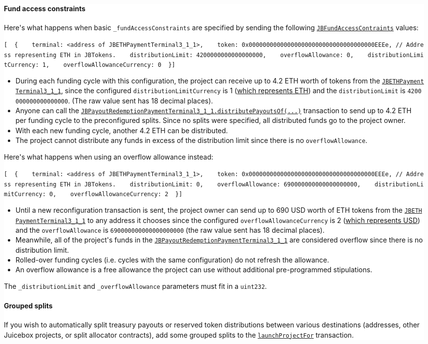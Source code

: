 #### Fund access constraints[​](#fund-access-constraints "Direct link to Fund access constraints")

Here's what happens when basic `_fundAccessConstraints` are specified by sending the following [`JBFundAccessContraints`](/dev/api/data-structures/jbfundaccessconstraints/) values:

```
[  {    terminal: <address of JBETHPaymentTerminal3_1_1>,    token: 0x000000000000000000000000000000000000EEEe, // Address representing ETH in JBTokens.    distributionLimit: 4200000000000000000,    overflowAllowance: 0,    distributionLimitCurrency: 1,    overflowAllowanceCurrency: 0  }]
```

- During each funding cycle with this configuration, the project can receive up to 4.2 ETH worth of tokens from the [`JBETHPaymentTerminal3_1_1`](/dev/api/contracts/or-terminals/jbethpaymentterminal3_1_1/), since the configured `distributionLimitCurrency` is 1 ([which represents ETH](/dev/api/libraries/jbcurrencies/)) and the `distributionLimit` is `4200000000000000000`. (The raw value sent has 18 decimal places).
- Anyone can call the [`JBPayoutRedemptionPaymentTerminal3_1_1.distributePayoutsOf(...)`](/dev/api/contracts/or-payment-terminals/or-abstract/jbpayoutredemptionpaymentterminal3_1_1/#distributepayoutsof) transaction to send up to 4.2 ETH per funding cycle to the preconfigured splits. Since no splits were specified, all distributed funds go to the project owner.
- With each new funding cycle, another 4.2 ETH can be distributed.
- The project cannot distribute any funds in excess of the distribution limit since there is no `overflowAllowance`.

Here's what happens when using an overflow allowance instead:

```
[  {    terminal: <address of JBETHPaymentTerminal3_1_1>,    token: 0x000000000000000000000000000000000000EEEe, // Address representing ETH in JBTokens.    distributionLimit: 0,    overflowAllowance: 690000000000000000000,    distributionLimitCurrency: 0,    overflowAllowanceCurrency: 2  }]
```

- Until a new reconfiguration transaction is sent, the project owner can send up to 690 USD worth of ETH tokens from the [`JBETHPaymentTerminal3_1_1`](/dev/api/contracts/or-terminals/jbethpaymentterminal3_1_1/) to any address it chooses since the configured `overflowAllowanceCurrency` is 2 ([which represents USD](/dev/api/libraries/jbcurrencies/)) and the `overflowAllowance` is `690000000000000000000` (the raw value sent has 18 decimal places).
- Meanwhile, all of the project's funds in the [`JBPayoutRedemptionPaymentTerminal3_1_1`](/dev/api/contracts/or-payment-terminals/or-abstract/jbpayoutredemptionpaymentterminal3_1_1/) are considered overflow since there is no distribution limit.
- Rolled-over funding cycles (i.e. cycles with the same configuration) do not refresh the allowance.
- An overflow allowance is a free allowance the project can use without additional pre-programmed stipulations.

The `_distributionLimit` and `_overflowAllowance` parameters must fit in a `uint232`.

#### Grouped splits[​](#grouped-splits "Direct link to Grouped splits")

If you wish to automatically split treasury payouts or reserved token distributions between various destinations (addresses, other Juicebox projects, or split allocator contracts), add some grouped splits to the [`launchProjectFor`](/dev/api/contracts/or-controllers/jbcontroller3_1/#launchprojectfor) transaction.
